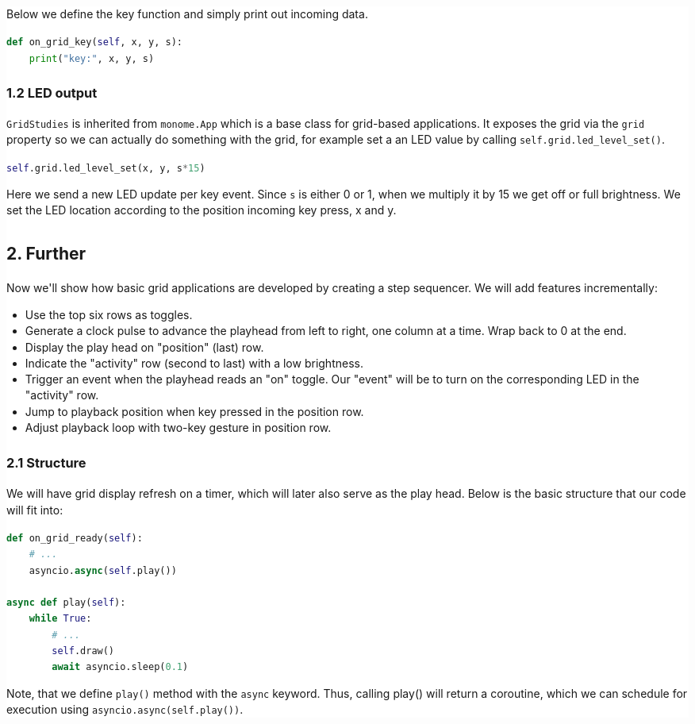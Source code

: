 Below we define the key function and simply print out incoming data.

```python
def on_grid_key(self, x, y, s):
    print("key:", x, y, s)
```

### 1.2 LED output

`GridStudies` is inherited from `monome.App` which is a base class for grid-based applications. It exposes the grid via the `grid` property so we can actually do something with the grid, for example set a an LED value by calling `self.grid.led_level_set()`.

```python
self.grid.led_level_set(x, y, s*15)
```

Here we send a new LED update per key event. Since `s` is either 0 or 1, when we multiply it by 15 we get off or full brightness. We set the LED location according to the position incoming key press, x and y.

## 2. Further

Now we'll show how basic grid applications are developed by creating a step sequencer. We will add features incrementally:

- Use the top six rows as toggles.
- Generate a clock pulse to advance the playhead from left to right, one column at a time. Wrap back to 0 at the end.
- Display the play head on "position" (last) row.
- Indicate the "activity" row (second to last) with a low brightness.
- Trigger an event when the playhead reads an "on" toggle. Our "event" will be to turn on the corresponding LED in the "activity" row.
- Jump to playback position when key pressed in the position row.
- Adjust playback loop with two-key gesture in position row.

### 2.1 Structure

We will have grid display refresh on a timer, which will later also serve as the play head. Below is the basic structure that our code will fit into:

```python
def on_grid_ready(self):
    # ...
    asyncio.async(self.play())

async def play(self):
    while True:
        # ...
        self.draw()
        await asyncio.sleep(0.1)
```

Note, that we define `play()` method with the `async` keyword. Thus, calling play() will return a coroutine, which we can schedule for execution using `asyncio.async(self.play())`.
